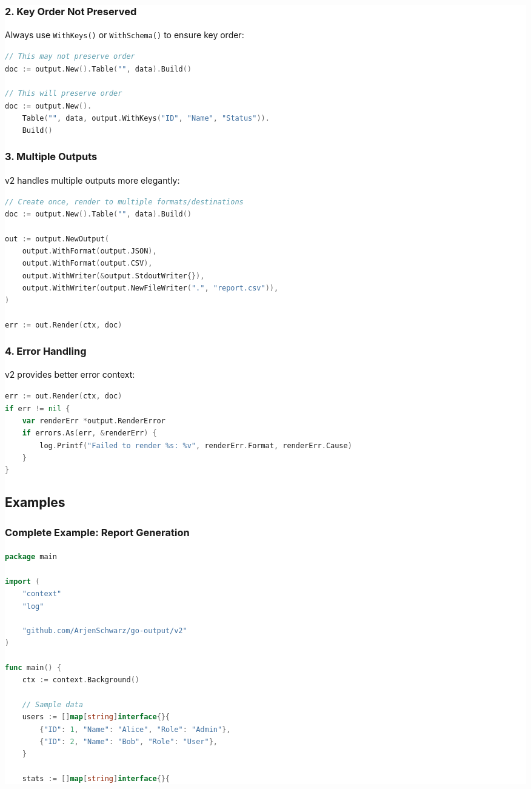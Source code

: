 ### 2. Key Order Not Preserved
Always use `WithKeys()` or `WithSchema()` to ensure key order:
```go
// This may not preserve order
doc := output.New().Table("", data).Build()

// This will preserve order
doc := output.New().
    Table("", data, output.WithKeys("ID", "Name", "Status")).
    Build()
```

### 3. Multiple Outputs
v2 handles multiple outputs more elegantly:
```go
// Create once, render to multiple formats/destinations
doc := output.New().Table("", data).Build()

out := output.NewOutput(
    output.WithFormat(output.JSON),
    output.WithFormat(output.CSV),
    output.WithWriter(&output.StdoutWriter{}),
    output.WithWriter(output.NewFileWriter(".", "report.csv")),
)

err := out.Render(ctx, doc)
```

### 4. Error Handling
v2 provides better error context:
```go
err := out.Render(ctx, doc)
if err != nil {
    var renderErr *output.RenderError
    if errors.As(err, &renderErr) {
        log.Printf("Failed to render %s: %v", renderErr.Format, renderErr.Cause)
    }
}
```

## Examples

### Complete Example: Report Generation
```go
package main

import (
    "context"
    "log"
    
    "github.com/ArjenSchwarz/go-output/v2"
)

func main() {
    ctx := context.Background()
    
    // Sample data
    users := []map[string]interface{}{
        {"ID": 1, "Name": "Alice", "Role": "Admin"},
        {"ID": 2, "Name": "Bob", "Role": "User"},
    }
    
    stats := []map[string]interface{}{
```